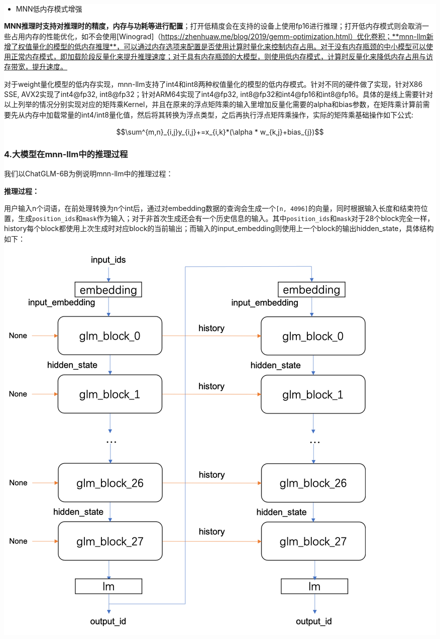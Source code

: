 + MNN低内存模式增强

**MNN推理时支持对推理时的精度，内存与功耗等进行配置**；打开低精度会在支持的设备上使用fp16进行推理；打开低内存模式则会取消一些占用内存的性能优化，如不会使用[Winograd]（https://zhenhuaw.me/blog/2019/gemm-optimization.html）优化卷积；**mnn-llm新增了权值量化的模型的低内存推理**，可以通过内存选项来配置是否使用计算时量化来控制内存占用。对于没有内存瓶颈的中小模型可以使用正常内存模式，即加载阶段反量化来提升推理速度；对于具有内存瓶颈的大模型，则使用低内存模式，计算时反量化来降低内存占用与访存带宽，提升速度。

对于weight量化模型的低内存实现，mnn-llm支持了int4和int8两种权值量化的模型的低内存模式。针对不同的硬件做了实现，针对X86 SSE, AVX2实现了int4@fp32, int8@fp32；针对ARM64实现了int4@fp32, int8@fp32和int4@fp16和int8@fp16。具体的是线上需要针对以上列举的情况分别实现对应的矩阵乘Kernel，并且在原来的浮点矩阵乘的输入里增加反量化需要的alpha和bias参数，在矩阵乘计算前需要先从内存中加载常量的int4/int8量化值，然后将其转换为浮点类型，之后再执行浮点矩阵乘操作，实际的矩阵乘基础操作如下公式:

$$\sum^{m,n}_{i,j}y_{i,j}+=x_{i,k}*(\alpha * w_{k,j}+bias_{j})$$

###  4.大模型在mnn-llm中的推理过程

我们以ChatGLM-6B为例说明mnn-llm中的推理过程：

**推理过程：**

用户输入n个词语，在前处理转换为n个int后，通过对embedding数据的查询会生成一个`[n, 4096]`的向量，同时根据输入长度和结束符位置，生成`position_ids`和`mask`作为输入；对于非首次生成还会有一个历史信息的输入。其中`position_ids`和`mask`对于28个block完全一样，history每个block都使用上次生成时对应block的当前输出；而输入的input_embedding则使用上一个block的输出hidden_state，具体结构如下：

![](pic/inference.png)
